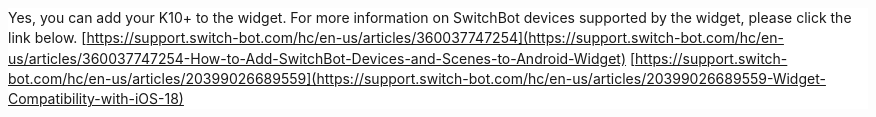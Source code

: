 Yes, you can add your K10+ to the widget.
For more information on SwitchBot devices supported by the widget, please click the link below.
[https://support.switch-bot.com/hc/en-us/articles/360037747254](https://support.switch-bot.com/hc/en-us/articles/360037747254-How-to-Add-SwitchBot-Devices-and-Scenes-to-Android-Widget)
[https://support.switch-bot.com/hc/en-us/articles/20399026689559](https://support.switch-bot.com/hc/en-us/articles/20399026689559-Widget-Compatibility-with-iOS-18)



